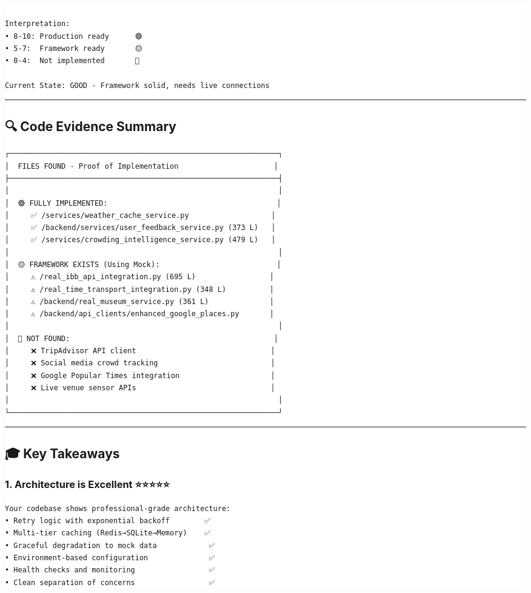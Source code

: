 ```

Interpretation:
• 8-10: Production ready      🟢
• 5-7:  Framework ready       🟡
• 0-4:  Not implemented       🔴

Current State: GOOD - Framework solid, needs live connections
```

---

## 🔍 Code Evidence Summary

```
┌──────────────────────────────────────────────────────────────┐
│  FILES FOUND - Proof of Implementation                      │
├──────────────────────────────────────────────────────────────┤
│                                                              │
│  🟢 FULLY IMPLEMENTED:                                       │
│     ✅ /services/weather_cache_service.py                   │
│     ✅ /backend/services/user_feedback_service.py (373 L)   │
│     ✅ /services/crowding_intelligence_service.py (479 L)   │
│                                                              │
│  🟡 FRAMEWORK EXISTS (Using Mock):                           │
│     ⚠️ /real_ibb_api_integration.py (695 L)                 │
│     ⚠️ /real_time_transport_integration.py (348 L)          │
│     ⚠️ /backend/real_museum_service.py (361 L)              │
│     ⚠️ /backend/api_clients/enhanced_google_places.py       │
│                                                              │
│  🔴 NOT FOUND:                                               │
│     ❌ TripAdvisor API client                               │
│     ❌ Social media crowd tracking                          │
│     ❌ Google Popular Times integration                     │
│     ❌ Live venue sensor APIs                               │
│                                                              │
└──────────────────────────────────────────────────────────────┘
```

---

## 🎓 Key Takeaways

### 1. Architecture is Excellent ⭐⭐⭐⭐⭐
```
Your codebase shows professional-grade architecture:
• Retry logic with exponential backoff        ✅
• Multi-tier caching (Redis→SQLite→Memory)    ✅
• Graceful degradation to mock data            ✅
• Environment-based configuration              ✅
• Health checks and monitoring                 ✅
• Clean separation of concerns                 ✅
```
